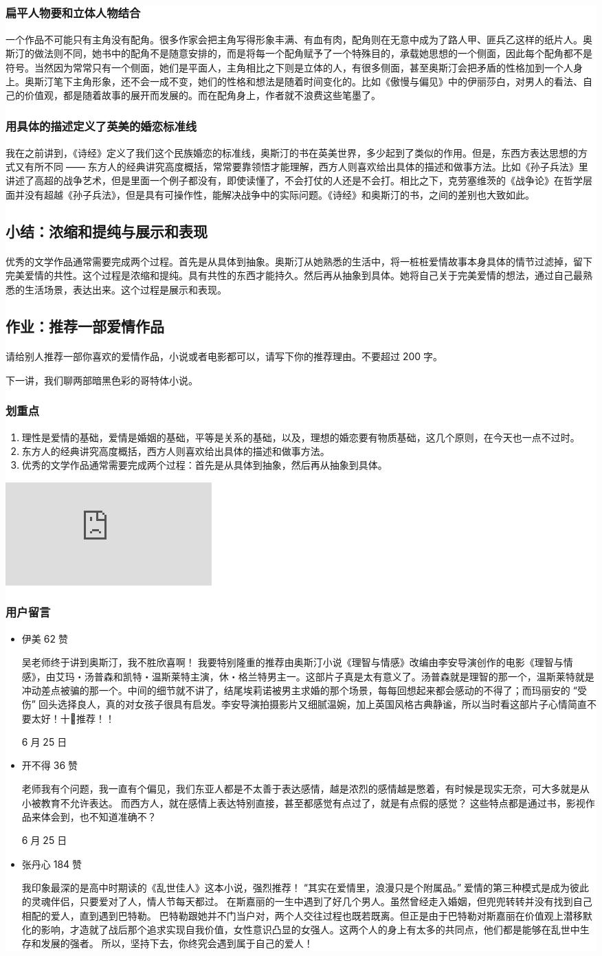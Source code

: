 ### 扁平人物要和立体人物结合

一个作品不可能只有主角没有配角。很多作家会把主角写得形象丰满、有血有肉，配角则在无意中成为了路人甲、匪兵乙这样的纸片人。奥斯汀的做法则不同，她书中的配角不是随意安排的，而是将每一个配角赋予了一个特殊目的，承载她思想的一个侧面，因此每个配角都不是符号。当然因为常常只有一个侧面，她们是平面人，主角相比之下则是立体的人，有很多侧面，甚至奥斯汀会把矛盾的性格加到一个人身上。奥斯汀笔下主角形象，还不会一成不变，她们的性格和想法是随着时间变化的。比如《傲慢与偏见》中的伊丽莎白，对男人的看法、自己的价值观，都是随着故事的展开而发展的。而在配角身上，作者就不浪费这些笔墨了。

### 用具体的描述定义了英美的婚恋标准线

我在之前讲到，《诗经》定义了我们这个民族婚恋的标准线，奥斯汀的书在英美世界，多少起到了类似的作用。但是，东西方表达思想的方式又有所不同 —— 东方人的经典讲究高度概括，常常要靠领悟才能理解，西方人则喜欢给出具体的描述和做事方法。比如《孙子兵法》里讲述了高超的战争艺术，但是里面一个例子都没有，即使读懂了，不会打仗的人还是不会打。相比之下，克劳塞维茨的《战争论》在哲学层面并没有超越《孙子兵法》，但是具有可操作性，能解决战争中的实际问题。《诗经》和奥斯汀的书，之间的差别也大致如此。

## 小结：浓缩和提纯与展示和表现

优秀的文学作品通常需要完成两个过程。首先是从具体到抽象。奥斯汀从她熟悉的生活中，将一桩桩爱情故事本身具体的情节过滤掉，留下完美爱情的共性。这个过程是浓缩和提纯。具有共性的东西才能持久。然后再从抽象到具体。她将自己关于完美爱情的想法，通过自己最熟悉的生活场景，表达出来。这个过程是展示和表现。

## 作业：推荐一部爱情作品

请给别人推荐一部你喜欢的爱情作品，小说或者电影都可以，请写下你的推荐理由。不要超过 200 字。

下一讲，我们聊两部暗黑色彩的哥特体小说。

###  划重点

1. 理性是爱情的基础，爱情是婚姻的基础，平等是关系的基础，以及，理想的婚恋要有物质基础，这几个原则，在今天也一点不过时。
2. 东方人的经典讲究高度概括，西方人则喜欢给出具体的描述和做事方法。
3. 优秀的文学作品通常需要完成两个过程：首先是从具体到抽象，然后再从抽象到具体。

![img](https://piccdn3.umiwi.com/img/202006/24/202006242347439349914258.png@700w_1l_1an.src)


### 用户留言


  - 伊美 62 赞

    吴老师终于讲到奥斯汀，我不胜欣喜啊！ 我要特别隆重的推荐由奥斯汀小说《理智与情感》改编由李安导演创作的电影《理智与情感》，由艾玛・汤普森和凯特・温斯莱特主演，休・格兰特男主一。这部片子真是太有意义了。汤普森就是理智的那一个，温斯莱特就是冲动差点被骗的那一个。中间的细节就不讲了，结尾埃莉诺被男主求婚的那个场景，每每回想起来都会感动的不得了；而玛丽安的 “受伤” 回头选择良人，真的对女孩子很具有启发。李安导演拍摄影片又细腻温婉，加上英国风格古典静谧，所以当时看这部片子心情简直不要太好！十🌟推荐！！

    6 月 25 日


  - 开不得 36 赞

    老师我有个问题，我一直有个偏见，我们东亚人都是不太善于表达感情，越是浓烈的感情越是憋着，有时候是现实无奈，可大多就是从小被教育不允许表达。 而西方人，就在感情上表达特别直接，甚至都感觉有点过了，就是有点假的感觉？ 这些特点都是通过书，影视作品来体会到，也不知道准确不？

    6 月 25 日


  - 张丹心 184 赞

    我印象最深的是高中时期读的《乱世佳人》这本小说，强烈推荐！ “其实在爱情里，浪漫只是个附属品。” 爱情的第三种模式是成为彼此的灵魂伴侣，只要爱对了人，情人节每天都过。 在斯嘉丽的一生中遇到了好几个男人。虽然曾经走入婚姻，但兜兜转转并没有找到自己相配的爱人，直到遇到巴特勒。 巴特勒跟她并不门当户对，两个人交往过程也既若既离。但正是由于巴特勒对斯嘉丽在价值观上潜移默化的影响，才造就了战后那个追求实现自我价值，女性意识凸显的女强人。这两个人的身上有太多的共同点，他们都是能够在乱世中生存和发展的强者。 所以，坚持下去，你终究会遇到属于自己的爱人！
